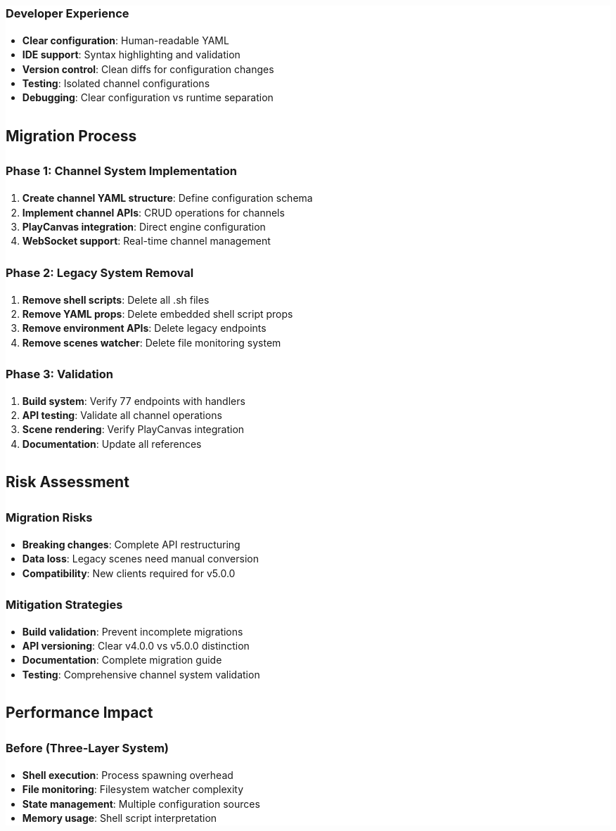 ### Developer Experience
- **Clear configuration**: Human-readable YAML
- **IDE support**: Syntax highlighting and validation
- **Version control**: Clean diffs for configuration changes
- **Testing**: Isolated channel configurations
- **Debugging**: Clear configuration vs runtime separation

## Migration Process

### Phase 1: Channel System Implementation
1. **Create channel YAML structure**: Define configuration schema
2. **Implement channel APIs**: CRUD operations for channels
3. **PlayCanvas integration**: Direct engine configuration
4. **WebSocket support**: Real-time channel management

### Phase 2: Legacy System Removal
1. **Remove shell scripts**: Delete all .sh files
2. **Remove YAML props**: Delete embedded shell script props
3. **Remove environment APIs**: Delete legacy endpoints
4. **Remove scenes watcher**: Delete file monitoring system

### Phase 3: Validation
1. **Build system**: Verify 77 endpoints with handlers
2. **API testing**: Validate all channel operations
3. **Scene rendering**: Verify PlayCanvas integration
4. **Documentation**: Update all references

## Risk Assessment

### Migration Risks
- **Breaking changes**: Complete API restructuring
- **Data loss**: Legacy scenes need manual conversion
- **Compatibility**: New clients required for v5.0.0

### Mitigation Strategies
- **Build validation**: Prevent incomplete migrations
- **API versioning**: Clear v4.0.0 vs v5.0.0 distinction
- **Documentation**: Complete migration guide
- **Testing**: Comprehensive channel system validation

## Performance Impact

### Before (Three-Layer System)
- **Shell execution**: Process spawning overhead
- **File monitoring**: Filesystem watcher complexity
- **State management**: Multiple configuration sources
- **Memory usage**: Shell script interpretation
